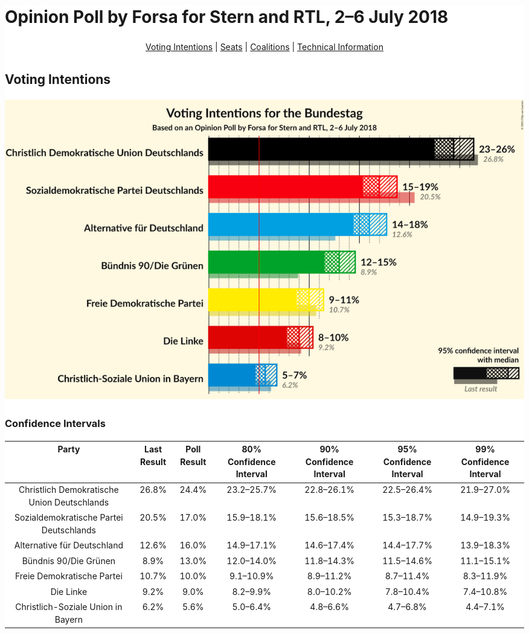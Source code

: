 # Opinion Poll by Forsa for Stern and RTL, 2–6 July 2018

<p align="center"><a href="#voting-intentions">Voting Intentions</a> | <a href="#seats">Seats</a> | <a href="#coalitions">Coalitions</a> | <a href="#technical-information">Technical Information</a></p>

## Voting Intentions

![Graph with voting intentions not yet produced](2018-07-06-Forsa.png "Voting Intentions")

### Confidence Intervals

| Party | Last Result | Poll Result | 80% Confidence Interval | 90% Confidence Interval | 95% Confidence Interval | 99% Confidence Interval |
|:-----:|:-----------:|:-----------:|:-----------------------:|:-----------------------:|:-----------------------:|:-----------------------:|
| Christlich Demokratische Union Deutschlands | 26.8% | 24.4% | 23.2–25.7% |22.8–26.1% |22.5–26.4% |21.9–27.0% |
| Sozialdemokratische Partei Deutschlands | 20.5% | 17.0% | 15.9–18.1% |15.6–18.5% |15.3–18.7% |14.9–19.3% |
| Alternative für Deutschland | 12.6% | 16.0% | 14.9–17.1% |14.6–17.4% |14.4–17.7% |13.9–18.3% |
| Bündnis 90/Die Grünen | 8.9% | 13.0% | 12.0–14.0% |11.8–14.3% |11.5–14.6% |11.1–15.1% |
| Freie Demokratische Partei | 10.7% | 10.0% | 9.1–10.9% |8.9–11.2% |8.7–11.4% |8.3–11.9% |
| Die Linke | 9.2% | 9.0% | 8.2–9.9% |8.0–10.2% |7.8–10.4% |7.4–10.8% |
| Christlich-Soziale Union in Bayern | 6.2% | 5.6% | 5.0–6.4% |4.8–6.6% |4.7–6.8% |4.4–7.1% |
